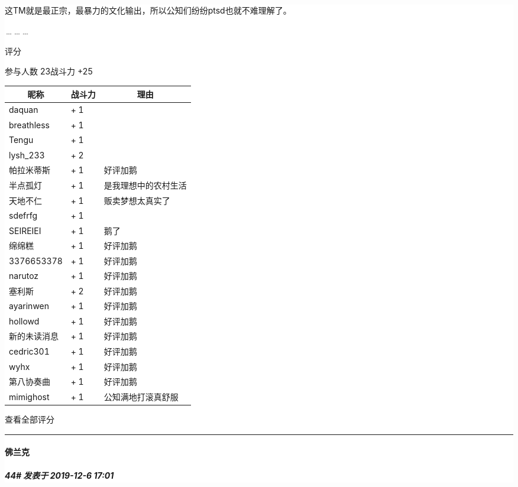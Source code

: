 
这TM就是最正宗，最暴力的文化输出，所以公知们纷纷ptsd也就不难理解了。


﹍﹍﹍

评分


 参与人数 23战斗力 +25

|昵称|战斗力|理由|
|----|---|---|
| daquan| + 1||
| breathless| + 1||
| Tengu| + 1||
| lysh_233| + 2||
| 帕拉米蒂斯| + 1|好评加鹅|
| 半点孤灯| + 1|是我理想中的农村生活|
| 天地不仁| + 1|贩卖梦想太真实了|
| sdefrfg| + 1||
| SEIREIEI| + 1|鹅了|
| 绵绵糕| + 1|好评加鹅|
| 3376653378| + 1|好评加鹅|
| narutoz| + 1|好评加鹅|
| 塞利斯| + 2|好评加鹅|
| ayarinwen| + 1|好评加鹅|
| hollowd| + 1|好评加鹅|
| 新的未读消息| + 1|好评加鹅|
| cedric301| + 1|好评加鹅|
| wyhx| + 1|好评加鹅|
| 第八协奏曲| + 1|好评加鹅|
| mimighost| + 1|公知满地打滚真舒服|


查看全部评分


-----

####  佛兰克  
##### 44#       发表于 2019-12-6 17:01

